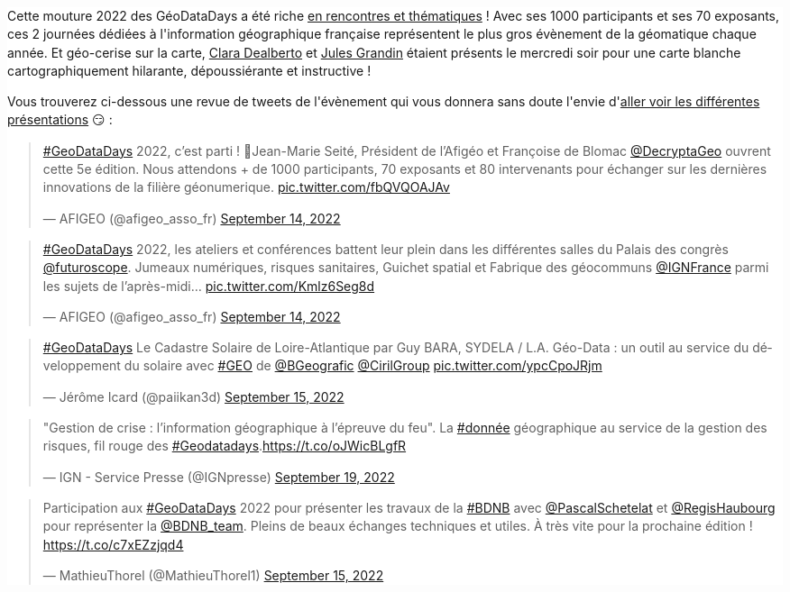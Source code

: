 Cette mouture 2022 des GéoDataDays a été riche [en rencontres et thématiques](https://www.geodatadays.fr/le-programme) ! Avec ses 1000 participants et ses 70 exposants, ces 2 journées dédiées à l'information géographique française représentent le plus gros évènement de la géomatique chaque année. Et géo-cerise sur la carte, [Clara Dealberto](https://twitter.com/claradealberto) et [Jules Grandin](https://twitter.com/JulesGrandin) étaient présents le mercredi soir pour une carte blanche cartographiquement hilarante, dépoussiérante et instructive !

Vous trouverez ci-dessous une revue de tweets de l'évènement qui vous donnera sans doute l'envie d'[aller voir les différentes présentations](https://www.geodatadays.fr/ressources) :smirk: :

<blockquote class="twitter-tweet tw-align-center" data-dnt="true"><p lang="fr" dir="ltr"><a href="https://twitter.com/hashtag/GeoDataDays?src=hash&amp;ref_src=twsrc%5Etfw">#GeoDataDays</a> 2022, c’est parti ! 📣Jean-Marie Seité, Président de l’Afigéo et Françoise de Blomac <a href="https://twitter.com/DecryptaGeo?ref_src=twsrc%5Etfw">@DecryptaGeo</a> ouvrent cette 5e édition. Nous attendons + de 1000 participants, 70 exposants et 80 intervenants pour échanger sur les dernières innovations de la filière géonumerique. <a href="https://t.co/fbQVQOAJAv">pic.twitter.com/fbQVQOAJAv</a></p>&mdash; AFIGEO (@afigeo_asso_fr) <a href="https://twitter.com/afigeo_asso_fr/status/1569958244474359808?ref_src=twsrc%5Etfw">September 14, 2022</a></blockquote>

<blockquote class="twitter-tweet tw-align-center" data-dnt="true"><p lang="fr" dir="ltr"><a href="https://twitter.com/hashtag/GeoDataDays?src=hash&amp;ref_src=twsrc%5Etfw">#GeoDataDays</a> 2022, les ateliers et conférences battent leur plein dans les différentes salles du Palais des congrès <a href="https://twitter.com/futuroscope?ref_src=twsrc%5Etfw">@futuroscope</a>. Jumeaux numériques, risques sanitaires, Guichet spatial et Fabrique des géocommuns <a href="https://twitter.com/IGNFrance?ref_src=twsrc%5Etfw">@IGNFrance</a> parmi les sujets de l’après-midi… <a href="https://t.co/Kmlz6Seg8d">pic.twitter.com/Kmlz6Seg8d</a></p>&mdash; AFIGEO (@afigeo_asso_fr) <a href="https://twitter.com/afigeo_asso_fr/status/1570025818574786560?ref_src=twsrc%5Etfw">September 14, 2022</a></blockquote>

<blockquote class="twitter-tweet tw-align-center" data-dnt="true"><p lang="fr" dir="ltr"><a href="https://twitter.com/hashtag/GeoDataDays?src=hash&amp;ref_src=twsrc%5Etfw">#GeoDataDays</a> Le Cadastre Solaire de Loire-Atlantique par Guy BARA, SYDELA / L.A. Géo-Data : un outil au service du développement du solaire avec <a href="https://twitter.com/hashtag/GEO?src=hash&amp;ref_src=twsrc%5Etfw">#GEO</a> de <a href="https://twitter.com/BGeografic?ref_src=twsrc%5Etfw">@BGeografic</a> <a href="https://twitter.com/CirilGroup?ref_src=twsrc%5Etfw">@CirilGroup</a> <a href="https://t.co/ypcCpoJRjm">pic.twitter.com/ypcCpoJRjm</a></p>&mdash; Jérôme Icard (@paiikan3d) <a href="https://twitter.com/paiikan3d/status/1570354556965625858?ref_src=twsrc%5Etfw">September 15, 2022</a></blockquote>

<blockquote class="twitter-tweet tw-align-center" data-dnt="true"><p lang="fr" dir="ltr">&quot;Gestion de crise : l’information géographique à l’épreuve du feu&quot. La <a href="https://twitter.com/hashtag/donn%C3%A9e?src=hash&amp;ref_src=twsrc%5Etfw">#donnée</a> géographique au service de la gestion des risques, fil rouge des <a href="https://twitter.com/hashtag/Geodatadays?src=hash&amp;ref_src=twsrc%5Etfw">#Geodatadays</a>.<a href="https://t.co/oJWicBLgfR">https://t.co/oJWicBLgfR</a></p>&mdash; IGN - Service Presse (@IGNpresse) <a href="https://twitter.com/IGNpresse/status/1571768478897508352?ref_src=twsrc%5Etfw">September 19, 2022</a></blockquote>

<blockquote class="twitter-tweet tw-align-center" data-dnt="true"><p lang="fr" dir="ltr">Participation aux <a href="https://twitter.com/hashtag/GeoDataDays?src=hash&amp;ref_src=twsrc%5Etfw">#GeoDataDays</a> 2022 pour présenter les travaux de la <a href="https://twitter.com/hashtag/BDNB?src=hash&amp;ref_src=twsrc%5Etfw">#BDNB</a> avec <a href="https://twitter.com/PascalSchetelat?ref_src=twsrc%5Etfw">@PascalSchetelat</a> et <a href="https://twitter.com/RegisHaubourg?ref_src=twsrc%5Etfw">@RegisHaubourg</a> pour représenter la <a href="https://twitter.com/BDNB_team?ref_src=twsrc%5Etfw">@BDNB_team</a>. Pleins de beaux échanges techniques et utiles. À très vite pour la prochaine édition ! <a href="https://t.co/c7xEZzjqd4">https://t.co/c7xEZzjqd4</a></p>&mdash; MathieuThorel (@MathieuThorel1) <a href="https://twitter.com/MathieuThorel1/status/1570412220538028046?ref_src=twsrc%5Etfw">September 15, 2022</a></blockquote>
